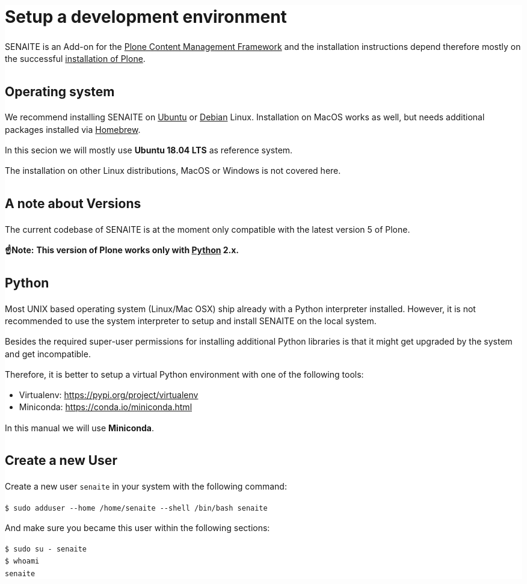 # Setup a development environment


SENAITE is an Add-on for the [Plone Content Management Framework][PLONE] and the
installation instructions depend therefore mostly on the successful
[installation of Plone][PLONE-installation].

## Operating system

We recommend installing SENAITE on [Ubuntu][UBUNTU] or [Debian][DEBIAN] Linux.
Installation on MacOS works as well, but needs additional packages installed
via [Homebrew][HOMEBREW].

In this secion we will mostly use **Ubuntu 18.04 LTS** as reference system.

The installation on other Linux distributions, MacOS or Windows is not covered here.


## A note about Versions

The current codebase of SENAITE is at the moment only compatible with the latest
version 5 of Plone.

**☝️Note:**
**This version of Plone works only with [Python][PYTHON] 2.x.**


## Python

Most UNIX based operating system (Linux/Mac OSX) ship already with a Python
interpreter installed. However, it is not recommended to use the system
interpreter to setup and install SENAITE on the local system.

Besides the required super-user permissions for installing additional Python
libraries is that it might get upgraded by the system and get incompatible.

Therefore, it is better to setup a virtual Python environment with one of the
following tools:

  - Virtualenv: <https://pypi.org/project/virtualenv>
  - Miniconda: <https://conda.io/miniconda.html>

In this manual we will use **Miniconda**.


## Create a new User

Create a new user `senaite` in your system with the following command:

```shell
$ sudo adduser --home /home/senaite --shell /bin/bash senaite
```

And make sure you became this user within the following sections:

```shell
$ sudo su - senaite
$ whoami
senaite
```


[PLONE]: https://plone.org  "The Ultimate Enterprise CMS"
[PLONE-installation]: https://docs.plone.org/4/en/manage/installing/installation.html#how-to-install-plone  "How to install Plone 4"
[PYTHON]: https://www.python.org   "Python Programming Language"
[DEBIAN]: https://www.debian.org/distrib/netinst  "Debian Linux"
[UBUNTU]: https://ubuntu.com/download/server   "Ubuntu Linux"
[HOMEBREW]: https://brew.sh "The missing package manager for macOS (or Linux)"
[PLONE-unified-installer]: https://github.com/plone/Installers-UnifiedInstaller  "Plone Unified Installer"
[BUILDOUT]: http://www.buildout.org/en/latest/  "Buildout, an automation tool written in and extended with Python"